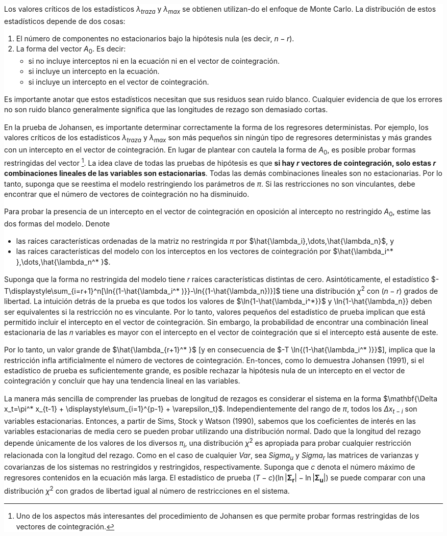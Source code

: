 Los valores críticos de los estadísticos $\lambda_{traza}$  y $\lambda_{max}$ se obtienen utilizan-do el enfoque de Monte Carlo. La distribución de estos estadísticos depende de dos cosas:
1) El número de componentes no estacionarios bajo la hipótesis nula (es decir, $n-r$).
2) La forma del vector $A_0$. Es decir: 
    * si no incluye interceptos ni en la ecuación ni en el vector de cointegración.
    * si incluye un intercepto en la ecuación.
    * si incluye un intercepto en el vector de cointegración.

Es importante anotar que estos estadísticos necesitan que sus residuos sean ruido blanco. Cualquier evidencia de que los errores no son ruido blanco generalmente significa que las longitudes de rezago son demasiado cortas. 

En la prueba de Johansen, es importante determinar correctamente la forma de los regresores deterministas. Por ejemplo, los valores críticos de los estadísticos $\lambda_{traza}$ y $\lambda_{max}$ son más pequeños sin ningún tipo de regresores deterministas y más grandes con un intercepto en el vector de cointegración. 
En lugar de plantear con cautela la forma de $A_0$, es posible probar formas restringidas del vector [^*]. La idea clave de todas las pruebas de hipótesis es que **si hay $r$ vectores de cointegración, solo estas $r$ combinaciones lineales de las variables son estacionarias**. Todas las demás combinaciones lineales son no estacionarias. Por lo tanto, suponga que se reestima el modelo restringiendo los parámetros de $\pi$. Si las restricciones no son vinculantes, debe encontrar que el número de vectores de cointegración no ha disminuido. 

[^*]: Uno de los aspectos más interesantes del procedimiento de Johansen es que permite probar formas restringidas de los vectores de cointegración.

Para probar la presencia de un intercepto en el vector de cointegración en oposición al intercepto no restringido $A_0$, estime las dos formas del modelo. Denote 

* las raíces características ordenadas de la matriz no restringida $\pi$ por $\hat{\lambda_i},\dots,\hat{\lambda_n}$, y
* las raíces características del modelo con los interceptos en los vectores de cointegración por $\hat{\lambda_i^* },\dots,\hat{\lambda_n^* }$. 

Suponga que la forma no restringida del modelo tiene $r$ raíces características distintas de cero.  Asintóticamente, el estadístico 
$-T\displaystyle\sum_{i=r+1}^n[\ln{(1-\hat{\lambda_i^* )}}-\ln{(1-\hat{\lambda_n})}]$ tiene una distribución $\chi^2$ con $(n-r)$ grados de libertad. La intuición detrás de la prueba es que todos los valores de $\ln{1-\hat{\lambda_i^*}}$ y \ln{1-\hat{\lambda_n}} deben ser equivalentes si la restricción no es vinculante. Por lo tanto, valores pequeños del estadístico de prueba implican que está permitido incluir el intercepto en el vector de cointegración. Sin embargo, la probabilidad de encontrar una combinación lineal estacionaria de las 𝑛 variables es mayor con el intercepto en el vector de cointegración que si el intercepto está ausente de este. 

Por lo tanto, un valor grande de $\hat{\lambda_{r+1}^* }$ [y en consecuencia de $-T \ln{(1-\hat{\lambda_i^* )}}$], implica que la restricción infla artificialmente el número de vectores de cointegración. En-tonces, como lo demuestra Johansen (1991), si el estadístico de prueba es suficientemente grande, es posible rechazar la hipótesis nula de un intercepto en el vector de cointegración y concluir que hay una tendencia lineal en las variables. 

La manera más sencilla de comprender las pruebas de longitud de rezagos es considerar el sistema en la forma $\mathbf{\Delta x_t=\pi^* x_{t-1} + \displaystyle\sum_{i=1}^{p-1} + \varepsilon_t}$. Independientemente del rango de $\pi$, todos los $\Delta x_{t-i}$ son variables estacionarias. Entonces, a partir de Sims, Stock y Watson (1990), sabemos que los coeficientes de interés en las variables estacionarias de media cero se pueden probar utilizando una distribución normal. Dado que la longitud del rezago depende únicamente de los valores de los diversos $\pi_i$, una distribución $\chi^2$ es apropiada para probar cualquier restricción relacionada con la longitud del rezago. Como en el caso de cualquier $Var$, sea $Sigma_u$ y $Sigma_r$ las matrices de varianzas y covarianzas de los sistemas no restringidos y restringidos, respectivamente. Suponga que $c$ denota el número máximo de regresores contenidos en la ecuación más larga. El estadístico de prueba $(T-c)(\ln{|\mathbf{\Sigma_r}|}-\ln{|\mathbf{\Sigma_u}|})$ se puede comparar con una distribución $\chi^2$ con grados de libertad igual al número de restricciones en el sistema. 


[^1]: **A menudo, es interesante determinar si es posible verificar una teoría probando restricciones en las magnitudes de los coeficientes estimados**